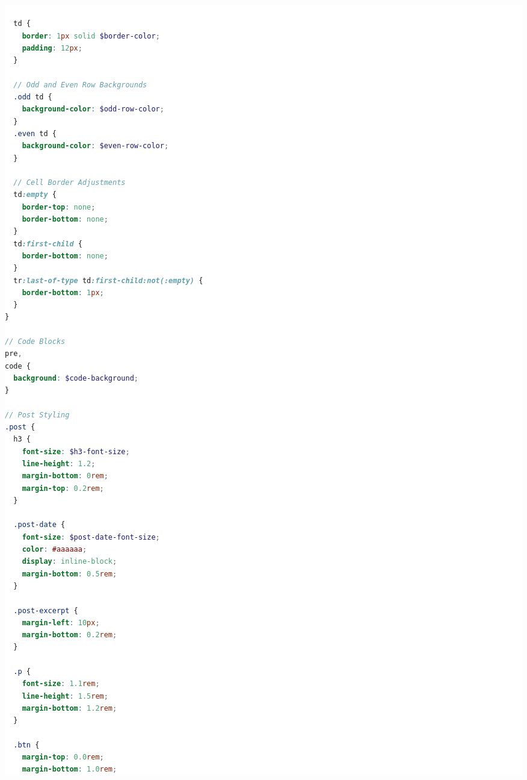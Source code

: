 ```scss

  td {
    border: 1px solid $border-color;
    padding: 12px;
  }

  // Odd and Even Row Backgrounds
  .odd td {
    background-color: $odd-row-color;
  }
  .even td {
    background-color: $even-row-color;
  }

  // Cell Border Adjustments
  td:empty {
    border-top: none;
    border-bottom: none;
  }
  td:first-child {
    border-bottom: none;
  }
  tr:last-of-type td:first-child:not(:empty) {
    border-bottom: 1px;
  }
}

// Code Blocks
pre,
code {
  background: $code-background;
}

// Post Styling
.post {
  h3 {
    font-size: $h3-font-size;
    line-height: 1.2;
    margin-bottom: 0rem;
    margin-top: 0.2rem;
  }

  .post-date {
    font-size: $post-date-font-size;
    color: #aaaaaa;
    display: inline-block;
    margin-bottom: 0.5rem;
  }

  .post-excerpt {
    margin-left: 10px;
    margin-bottom: 0.2rem;
  }

  .p {
    font-size: 1.1rem;
    line-height: 1.5rem;
    margin-bottom: 1.2rem;
  }

  .btn {
    margin-top: 0.0rem;
    margin-bottom: 1.0rem;
```